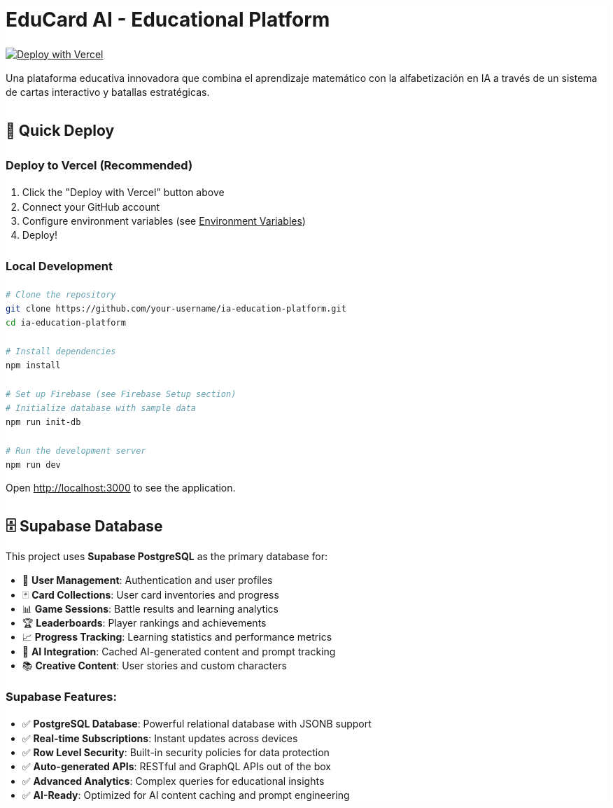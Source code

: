 # EduCard AI - Educational Platform

[![Deploy with Vercel](https://vercel.com/button)](https://vercel.com/new/clone?repository-url=https://github.com/your-username/ia-education-platform)

Una plataforma educativa innovadora que combina el aprendizaje matemático con la alfabetización en IA a través de un sistema de cartas interactivo y batallas estratégicas.

## 🚀 Quick Deploy

### Deploy to Vercel (Recommended)

1. Click the "Deploy with Vercel" button above
2. Connect your GitHub account
3. Configure environment variables (see [Environment Variables](#environment-variables))
4. Deploy!

### Local Development

```bash
# Clone the repository
git clone https://github.com/your-username/ia-education-platform.git
cd ia-education-platform

# Install dependencies
npm install

# Set up Firebase (see Firebase Setup section)
# Initialize database with sample data
npm run init-db

# Run the development server
npm run dev
```

Open [http://localhost:3000](http://localhost:3000) to see the application.

## 🗄️ Supabase Database

This project uses **Supabase PostgreSQL** as the primary database for:

- 👤 **User Management**: Authentication and user profiles
- 🃏 **Card Collections**: User card inventories and progress
- 📊 **Game Sessions**: Battle results and learning analytics
- 🏆 **Leaderboards**: Player rankings and achievements
- 📈 **Progress Tracking**: Learning statistics and performance metrics
- 🤖 **AI Integration**: Cached AI-generated content and prompt tracking
- 📚 **Creative Content**: User stories and custom characters

### Supabase Features:
- ✅ **PostgreSQL Database**: Powerful relational database with JSONB support
- ✅ **Real-time Subscriptions**: Instant updates across devices
- ✅ **Row Level Security**: Built-in security policies for data protection
- ✅ **Auto-generated APIs**: RESTful and GraphQL APIs out of the box
- ✅ **Advanced Analytics**: Complex queries for educational insights
- ✅ **AI-Ready**: Optimized for AI content caching and prompt engineering
